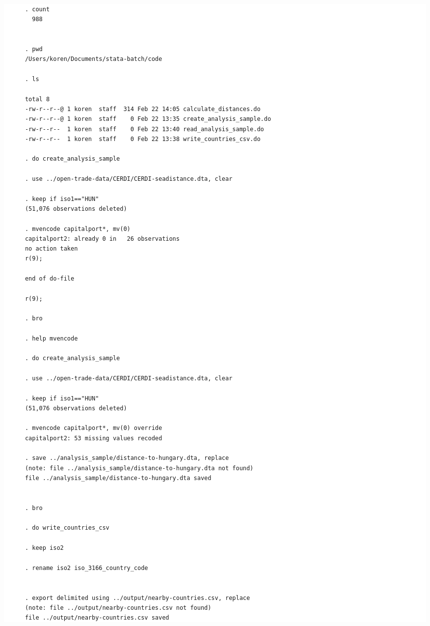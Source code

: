          . count
            988


          . pwd
          /Users/koren/Documents/stata-batch/code

          . ls

          total 8
          -rw-r--r--@ 1 koren  staff  314 Feb 22 14:05 calculate_distances.do
          -rw-r--r--@ 1 koren  staff    0 Feb 22 13:35 create_analysis_sample.do
          -rw-r--r--  1 koren  staff    0 Feb 22 13:40 read_analysis_sample.do
          -rw-r--r--  1 koren  staff    0 Feb 22 13:38 write_countries_csv.do

          . do create_analysis_sample

          . use ../open-trade-data/CERDI/CERDI-seadistance.dta, clear

          . keep if iso1=="HUN"
          (51,076 observations deleted)

          . mvencode capitalport*, mv(0)
          capitalport2: already 0 in   26 observations
          no action taken
          r(9);

          end of do-file

          r(9);

          . bro

          . help mvencode

          . do create_analysis_sample

          . use ../open-trade-data/CERDI/CERDI-seadistance.dta, clear

          . keep if iso1=="HUN"
          (51,076 observations deleted)

          . mvencode capitalport*, mv(0) override
          capitalport2: 53 missing values recoded

          . save ../analysis_sample/distance-to-hungary.dta, replace
          (note: file ../analysis_sample/distance-to-hungary.dta not found)
          file ../analysis_sample/distance-to-hungary.dta saved


          . bro

          . do write_countries_csv

          . keep iso2

          . rename iso2 iso_3166_country_code


          . export delimited using ../output/nearby-countries.csv, replace
          (note: file ../output/nearby-countries.csv not found)
          file ../output/nearby-countries.csv saved
